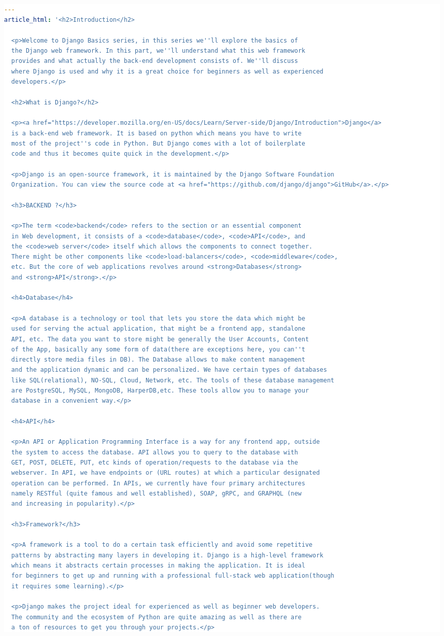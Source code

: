 ```yaml
---
article_html: '<h2>Introduction</h2>

  <p>Welcome to Django Basics series, in this series we''ll explore the basics of
  the Django web framework. In this part, we''ll understand what this web framework
  provides and what actually the back-end development consists of. We''ll discuss
  where Django is used and why it is a great choice for beginners as well as experienced
  developers.</p>

  <h2>What is Django?</h2>

  <p><a href="https://developer.mozilla.org/en-US/docs/Learn/Server-side/Django/Introduction">Django</a>
  is a back-end web framework. It is based on python which means you have to write
  most of the project''s code in Python. But Django comes with a lot of boilerplate
  code and thus it becomes quite quick in the development.</p>

  <p>Django is an open-source framework, it is maintained by the Django Software Foundation
  Organization. You can view the source code at <a href="https://github.com/django/django">GitHub</a>.</p>

  <h3>BACKEND ?</h3>

  <p>The term <code>backend</code> refers to the section or an essential component
  in Web development, it consists of a <code>database</code>, <code>API</code>, and
  the <code>web server</code> itself which allows the components to connect together.
  There might be other components like <code>load-balancers</code>, <code>middleware</code>,
  etc. But the core of web applications revolves around <strong>Databases</strong>
  and <strong>API</strong>.</p>

  <h4>Database</h4>

  <p>A database is a technology or tool that lets you store the data which might be
  used for serving the actual application, that might be a frontend app, standalone
  API, etc. The data you want to store might be generally the User Accounts, Content
  of the App, basically any some form of data(there are exceptions here, you can''t
  directly store media files in DB). The Database allows to make content management
  and the application dynamic and can be personalized. We have certain types of databases
  like SQL(relational), NO-SQL, Cloud, Network, etc. The tools of these database management
  are PostgreSQL, MySQL, MongoDB, HarperDB,etc. These tools allow you to manage your
  database in a convenient way.</p>

  <h4>API</h4>

  <p>An API or Application Programming Interface is a way for any frontend app, outside
  the system to access the database. API allows you to query to the database with
  GET, POST, DELETE, PUT, etc kinds of operation/requests to the database via the
  webserver. In API, we have endpoints or (URL routes) at which a particular designated
  operation can be performed. In APIs, we currently have four primary architectures
  namely RESTful (quite famous and well established), SOAP, gRPC, and GRAPHQL (new
  and increasing in popularity).</p>

  <h3>Framework?</h3>

  <p>A framework is a tool to do a certain task efficiently and avoid some repetitive
  patterns by abstracting many layers in developing it. Django is a high-level framework
  which means it abstracts certain processes in making the application. It is ideal
  for beginners to get up and running with a professional full-stack web application(though
  it requires some learning).</p>

  <p>Django makes the project ideal for experienced as well as beginner web developers.
  The community and the ecosystem of Python are quite amazing as well as there are
  a ton of resources to get you through your projects.</p>
```